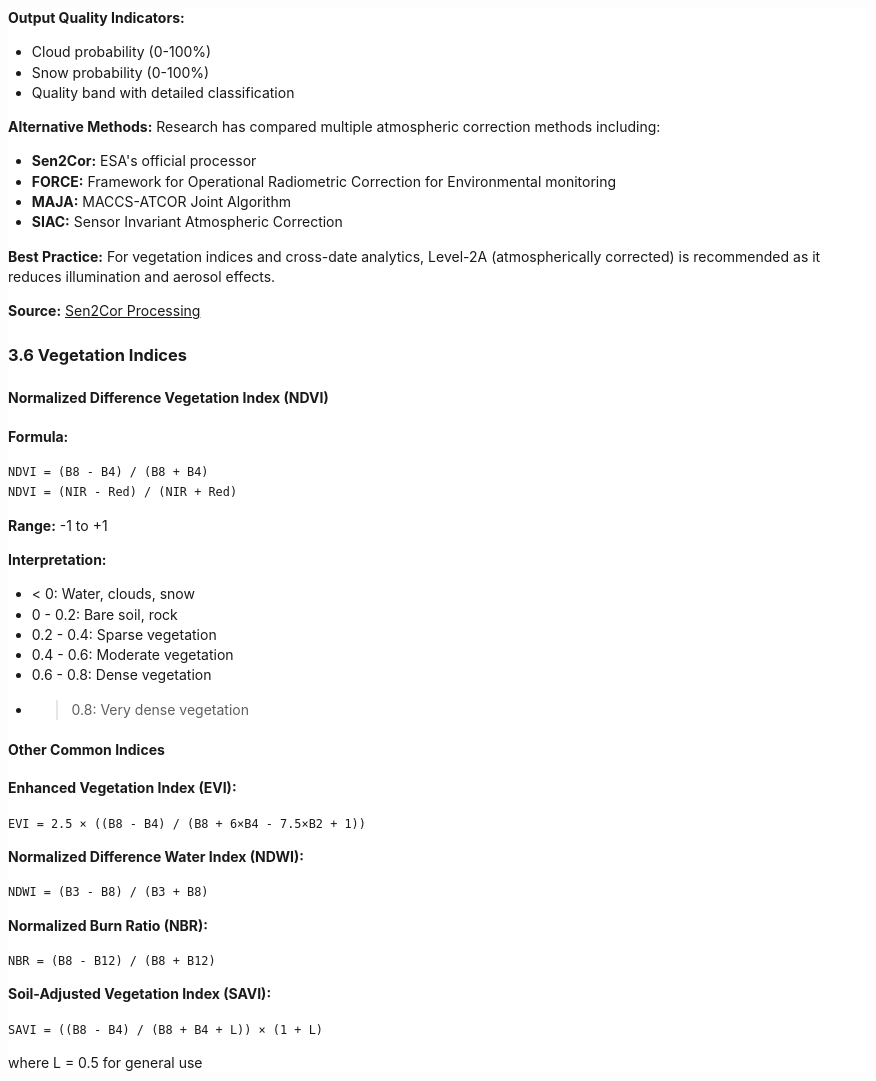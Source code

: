 **Output Quality Indicators:**
- Cloud probability (0-100%)
- Snow probability (0-100%)
- Quality band with detailed classification

**Alternative Methods:**
Research has compared multiple atmospheric correction methods including:
- **Sen2Cor:** ESA's official processor
- **FORCE:** Framework for Operational Radiometric Correction for Environmental monitoring
- **MAJA:** MACCS-ATCOR Joint Algorithm
- **SIAC:** Sensor Invariant Atmospheric Correction

**Best Practice:** For vegetation indices and cross-date analytics, Level-2A (atmospherically corrected) is recommended as it reduces illumination and aerosol effects.

**Source:** [Sen2Cor Processing](https://step.esa.int/main/snap-supported-plugins/sen2cor/)

### 3.6 Vegetation Indices

#### Normalized Difference Vegetation Index (NDVI)

**Formula:**
```
NDVI = (B8 - B4) / (B8 + B4)
NDVI = (NIR - Red) / (NIR + Red)
```

**Range:** -1 to +1

**Interpretation:**
- < 0: Water, clouds, snow
- 0 - 0.2: Bare soil, rock
- 0.2 - 0.4: Sparse vegetation
- 0.4 - 0.6: Moderate vegetation
- 0.6 - 0.8: Dense vegetation
- > 0.8: Very dense vegetation

#### Other Common Indices

**Enhanced Vegetation Index (EVI):**
```
EVI = 2.5 × ((B8 - B4) / (B8 + 6×B4 - 7.5×B2 + 1))
```

**Normalized Difference Water Index (NDWI):**
```
NDWI = (B3 - B8) / (B3 + B8)
```

**Normalized Burn Ratio (NBR):**
```
NBR = (B8 - B12) / (B8 + B12)
```

**Soil-Adjusted Vegetation Index (SAVI):**
```
SAVI = ((B8 - B4) / (B8 + B4 + L)) × (1 + L)
```
where L = 0.5 for general use
